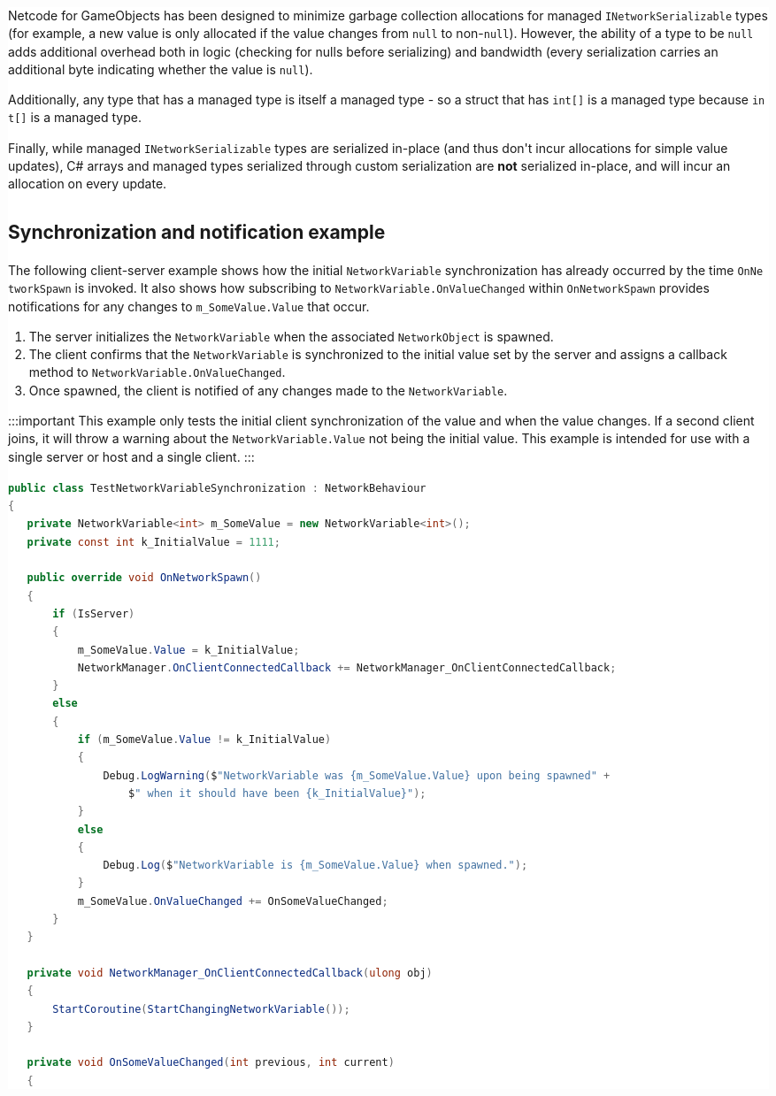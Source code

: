 Netcode for GameObjects has been designed to minimize garbage collection allocations for managed `INetworkSerializable` types (for example, a new value is only allocated if the value changes from `null` to non-`null`). However, the ability of a type to be `null` adds additional overhead both in logic (checking for nulls before serializing) and bandwidth (every serialization carries an additional byte indicating whether the value is `null`).

Additionally, any type that has a managed type is itself a managed type - so a struct that has `int[]` is a managed type because `int[]` is a managed type.

Finally, while managed `INetworkSerializable` types are serialized in-place (and thus don't incur allocations for simple value updates), C# arrays and managed types serialized through custom serialization are **not** serialized in-place, and will incur an allocation on every update.

## Synchronization and notification example

The following client-server example shows how the initial `NetworkVariable` synchronization has already occurred by the time `OnNetworkSpawn` is invoked. It also shows how subscribing to `NetworkVariable.OnValueChanged` within `OnNetworkSpawn` provides notifications for any changes to `m_SomeValue.Value` that occur.

1. The server initializes the `NetworkVariable` when the associated `NetworkObject` is spawned.
1. The client confirms that the `NetworkVariable` is synchronized to the initial value set by the server and assigns a callback method to `NetworkVariable.OnValueChanged`.
1. Once spawned, the client is notified of any changes made to the `NetworkVariable`.

:::important
This example only tests the initial client synchronization of the value and when the value changes. If a second client joins, it will throw a warning about the `NetworkVariable.Value` not being the initial value. This example is intended for use with a single server or host and a single client.
:::

 ```csharp
public class TestNetworkVariableSynchronization : NetworkBehaviour
{
    private NetworkVariable<int> m_SomeValue = new NetworkVariable<int>();
    private const int k_InitialValue = 1111;

    public override void OnNetworkSpawn()
    {
        if (IsServer)
        {
            m_SomeValue.Value = k_InitialValue;
            NetworkManager.OnClientConnectedCallback += NetworkManager_OnClientConnectedCallback;
        }
        else
        {
            if (m_SomeValue.Value != k_InitialValue)
            {
                Debug.LogWarning($"NetworkVariable was {m_SomeValue.Value} upon being spawned" +
                    $" when it should have been {k_InitialValue}");
            }
            else
            {
                Debug.Log($"NetworkVariable is {m_SomeValue.Value} when spawned.");
            }
            m_SomeValue.OnValueChanged += OnSomeValueChanged;
        }
    }

    private void NetworkManager_OnClientConnectedCallback(ulong obj)
    {
        StartCoroutine(StartChangingNetworkVariable());
    }

    private void OnSomeValueChanged(int previous, int current)
    {
 ```